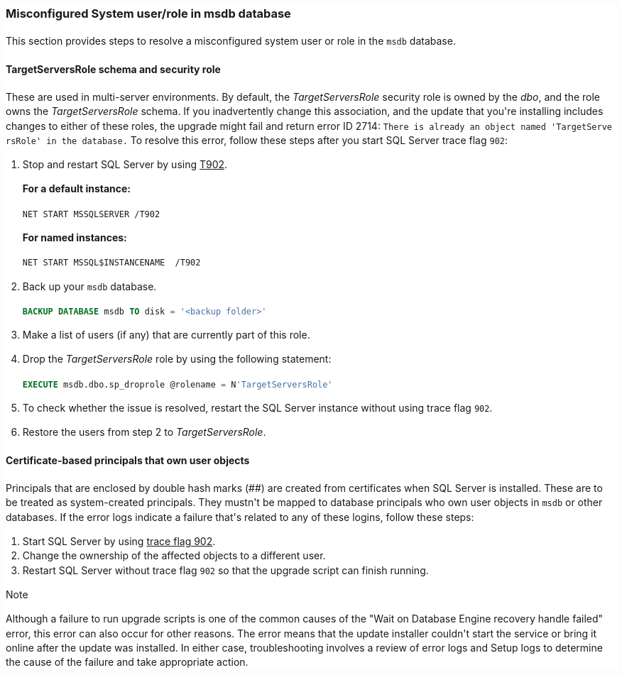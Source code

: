 ### Misconfigured System user/role in msdb database

This section provides steps to resolve a misconfigured system user or role in the `msdb` database.

#### TargetServersRole schema and security role

These are used in multi-server environments. By default, the *TargetServersRole* security role is owned by the *dbo*, and the role owns the *TargetServersRole* schema. If you inadvertently change this association, and the update that you're installing includes changes to either of these roles, the upgrade might fail and return error ID 2714: `There is already an object named 'TargetServersRole' in the database.` To resolve this error, follow these steps after you start SQL Server trace flag `902`:

1. Stop and restart SQL Server by using [T902](/sql/t-sql/database-console-commands/dbcc-traceon-trace-flags-transact-sql#tf902).

   **For a default instance:**

   ```console
   NET START MSSQLSERVER /T902 
   ```

   **For named instances:**

   ```console
   NET START MSSQL$INSTANCENAME  /T902
   ```

1. Back up your `msdb` database.

   ```sql
   BACKUP DATABASE msdb TO disk = '<backup folder>'
   ```

1. Make a list of users (if any) that are currently part of this role.
1. Drop the *TargetServersRole* role by using the following statement:

      ```sql
      EXECUTE msdb.dbo.sp_droprole @rolename = N'TargetServersRole'
      ```

1. To check whether the issue is resolved, restart the SQL Server instance without using trace flag `902`.
1. Restore the users from step 2 to *TargetServersRole*.

#### Certificate-based principals that own user objects

Principals that are enclosed by double hash marks (##) are created from certificates when SQL Server is installed. These are to be treated as system-created principals. They mustn't be mapped to database principals who own user objects in `msdb` or other databases. If the error logs indicate a failure that's related to any of these logins, follow these steps:

1. Start SQL Server by using [trace flag 902](/sql/t-sql/database-console-commands/dbcc-traceon-trace-flags-transact-sql#tf902).
1. Change the ownership of the affected objects to a different user.
1. Restart SQL Server without trace flag `902` so that the upgrade script can finish running.

  > [!NOTE]  
  > Although a failure to run upgrade scripts is one of the common causes of the "Wait on Database Engine recovery handle failed" error, this error can also occur for other reasons. The error means that the update installer couldn't start the service or bring it online after the update was installed. In either case, troubleshooting involves a review of error logs and Setup logs to determine the cause of the failure and take appropriate action.

